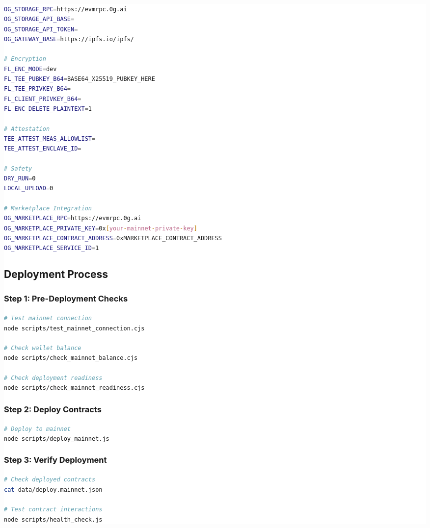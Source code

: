 ```bash
OG_STORAGE_RPC=https://evmrpc.0g.ai
OG_STORAGE_API_BASE=
OG_STORAGE_API_TOKEN=
OG_GATEWAY_BASE=https://ipfs.io/ipfs/

# Encryption
FL_ENC_MODE=dev
FL_TEE_PUBKEY_B64=BASE64_X25519_PUBKEY_HERE
FL_TEE_PRIVKEY_B64=
FL_CLIENT_PRIVKEY_B64=
FL_ENC_DELETE_PLAINTEXT=1

# Attestation
TEE_ATTEST_MEAS_ALLOWLIST=
TEE_ATTEST_ENCLAVE_ID=

# Safety
DRY_RUN=0
LOCAL_UPLOAD=0

# Marketplace Integration
OG_MARKETPLACE_RPC=https://evmrpc.0g.ai
OG_MARKETPLACE_PRIVATE_KEY=0x[your-mainnet-private-key]
OG_MARKETPLACE_CONTRACT_ADDRESS=0xMARKETPLACE_CONTRACT_ADDRESS
OG_MARKETPLACE_SERVICE_ID=1
```

## Deployment Process

### Step 1: Pre-Deployment Checks
```bash
# Test mainnet connection
node scripts/test_mainnet_connection.cjs

# Check wallet balance
node scripts/check_mainnet_balance.cjs

# Check deployment readiness
node scripts/check_mainnet_readiness.cjs
```

### Step 2: Deploy Contracts
```bash
# Deploy to mainnet
node scripts/deploy_mainnet.js
```

### Step 3: Verify Deployment
```bash
# Check deployed contracts
cat data/deploy.mainnet.json

# Test contract interactions
node scripts/health_check.js
```
